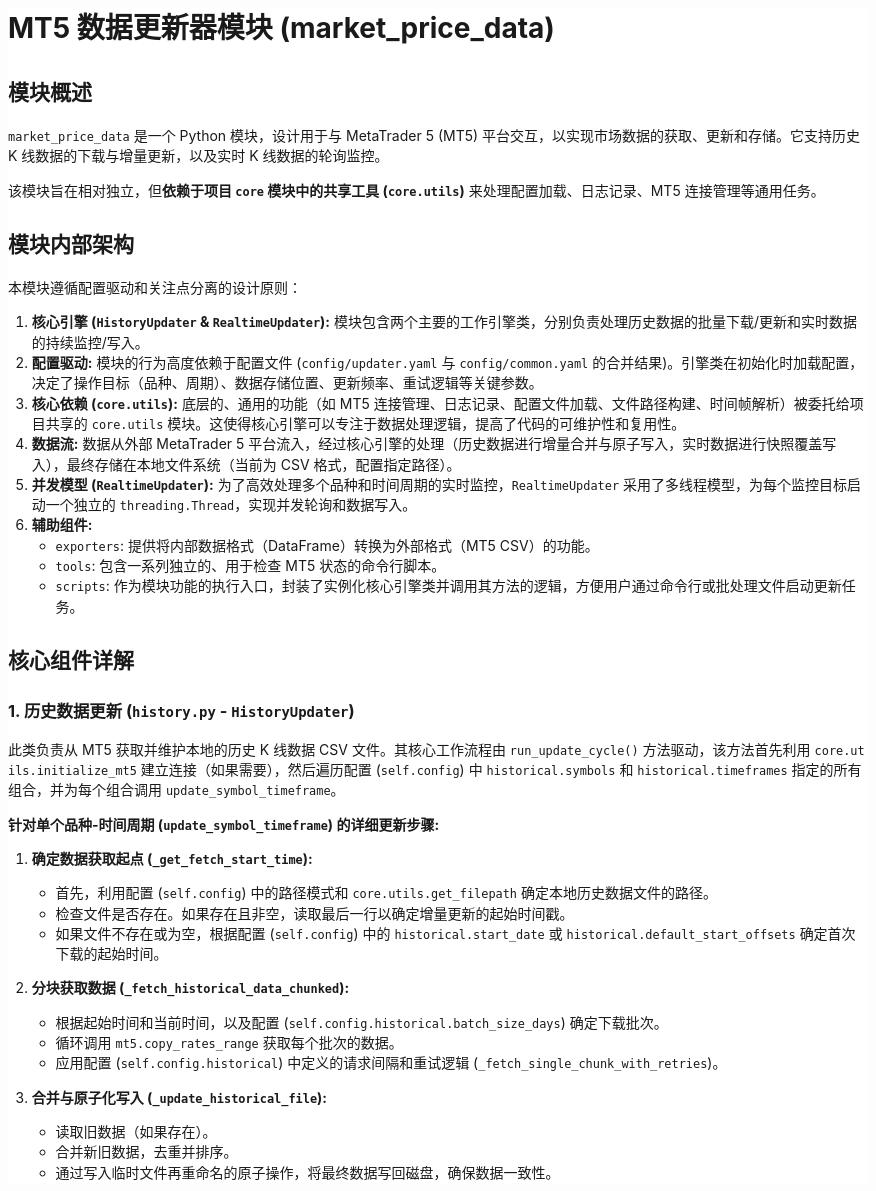 # MT5 数据更新器模块 (market_price_data)

## 模块概述

`market_price_data` 是一个 Python 模块，设计用于与 MetaTrader 5 (MT5) 平台交互，以实现市场数据的获取、更新和存储。它支持历史 K 线数据的下载与增量更新，以及实时 K 线数据的轮询监控。

该模块旨在相对独立，但**依赖于项目 `core` 模块中的共享工具 (`core.utils`)** 来处理配置加载、日志记录、MT5 连接管理等通用任务。

## 模块内部架构

本模块遵循配置驱动和关注点分离的设计原则：

1.  **核心引擎 (`HistoryUpdater` & `RealtimeUpdater`):** 模块包含两个主要的工作引擎类，分别负责处理历史数据的批量下载/更新和实时数据的持续监控/写入。
2.  **配置驱动:** 模块的行为高度依赖于配置文件 (`config/updater.yaml` 与 `config/common.yaml` 的合并结果)。引擎类在初始化时加载配置，决定了操作目标（品种、周期）、数据存储位置、更新频率、重试逻辑等关键参数。
3.  **核心依赖 (`core.utils`):** 底层的、通用的功能（如 MT5 连接管理、日志记录、配置文件加载、文件路径构建、时间帧解析）被委托给项目共享的 `core.utils` 模块。这使得核心引擎可以专注于数据处理逻辑，提高了代码的可维护性和复用性。
4.  **数据流:** 数据从外部 MetaTrader 5 平台流入，经过核心引擎的处理（历史数据进行增量合并与原子写入，实时数据进行快照覆盖写入），最终存储在本地文件系统（当前为 CSV 格式，配置指定路径）。
5.  **并发模型 (`RealtimeUpdater`):** 为了高效处理多个品种和时间周期的实时监控，`RealtimeUpdater` 采用了多线程模型，为每个监控目标启动一个独立的 `threading.Thread`，实现并发轮询和数据写入。
6.  **辅助组件:**
    *   `exporters`: 提供将内部数据格式（DataFrame）转换为外部格式（MT5 CSV）的功能。
    *   `tools`: 包含一系列独立的、用于检查 MT5 状态的命令行脚本。
    *   `scripts`: 作为模块功能的执行入口，封装了实例化核心引擎类并调用其方法的逻辑，方便用户通过命令行或批处理文件启动更新任务。

## 核心组件详解

### 1. 历史数据更新 (`history.py` - `HistoryUpdater`)

此类负责从 MT5 获取并维护本地的历史 K 线数据 CSV 文件。其核心工作流程由 `run_update_cycle()` 方法驱动，该方法首先利用 `core.utils.initialize_mt5` 建立连接（如果需要），然后遍历配置 (`self.config`) 中 `historical.symbols` 和 `historical.timeframes` 指定的所有组合，并为每个组合调用 `update_symbol_timeframe`。

**针对单个品种-时间周期 (`update_symbol_timeframe`) 的详细更新步骤:**

1.  **确定数据获取起点 (`_get_fetch_start_time`):**
    *   首先，利用配置 (`self.config`) 中的路径模式和 `core.utils.get_filepath` 确定本地历史数据文件的路径。
    *   检查文件是否存在。如果存在且非空，读取最后一行以确定增量更新的起始时间戳。
    *   如果文件不存在或为空，根据配置 (`self.config`) 中的 `historical.start_date` 或 `historical.default_start_offsets` 确定首次下载的起始时间。

2.  **分块获取数据 (`_fetch_historical_data_chunked`):**
    *   根据起始时间和当前时间，以及配置 (`self.config.historical.batch_size_days`) 确定下载批次。
    *   循环调用 `mt5.copy_rates_range` 获取每个批次的数据。
    *   应用配置 (`self.config.historical`) 中定义的请求间隔和重试逻辑 (`_fetch_single_chunk_with_retries`)。

3.  **合并与原子化写入 (`_update_historical_file`):**
    *   读取旧数据（如果存在）。
    *   合并新旧数据，去重并排序。
    *   通过写入临时文件再重命名的原子操作，将最终数据写回磁盘，确保数据一致性。
